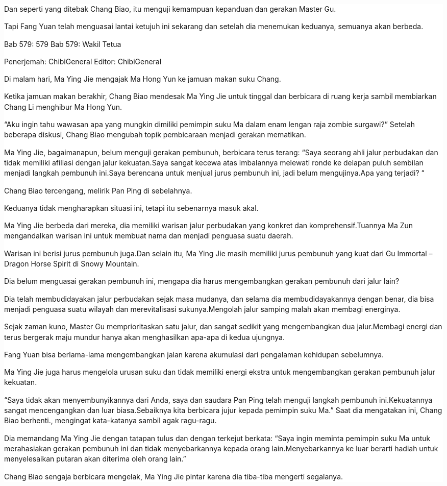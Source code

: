 Dan seperti yang ditebak Chang Biao, itu menguji kemampuan kepanduan dan gerakan Master Gu.

Tapi Fang Yuan telah menguasai lantai ketujuh ini sekarang dan setelah dia menemukan keduanya, semuanya akan berbeda.

Bab 579: 579 Bab 579: Wakil Tetua

Penerjemah: ChibiGeneral Editor: ChibiGeneral

Di malam hari, Ma Ying Jie mengajak Ma Hong Yun ke jamuan makan suku Chang.

Ketika jamuan makan berakhir, Chang Biao mendesak Ma Ying Jie untuk tinggal dan berbicara di ruang kerja sambil membiarkan Chang Li menghibur Ma Hong Yun.

“Aku ingin tahu wawasan apa yang mungkin dimiliki pemimpin suku Ma dalam enam lengan raja zombie surgawi?” Setelah beberapa diskusi, Chang Biao mengubah topik pembicaraan menjadi gerakan mematikan.

Ma Ying Jie, bagaimanapun, belum menguji gerakan pembunuh, berbicara terus terang: “Saya seorang ahli jalur perbudakan dan tidak memiliki afiliasi dengan jalur kekuatan.Saya sangat kecewa atas imbalannya melewati ronde ke delapan puluh sembilan menjadi langkah pembunuh ini.Saya berencana untuk menjual jurus pembunuh ini, jadi belum mengujinya.Apa yang terjadi? “

Chang Biao tercengang, melirik Pan Ping di sebelahnya.

Keduanya tidak mengharapkan situasi ini, tetapi itu sebenarnya masuk akal.

Ma Ying Jie berbeda dari mereka, dia memiliki warisan jalur perbudakan yang konkret dan komprehensif.Tuannya Ma Zun mengandalkan warisan ini untuk membuat nama dan menjadi penguasa suatu daerah.

Warisan ini berisi jurus pembunuh juga.Dan selain itu, Ma Ying Jie masih memiliki jurus pembunuh yang kuat dari Gu Immortal – Dragon Horse Spirit di Snowy Mountain.

Dia belum menguasai gerakan pembunuh ini, mengapa dia harus mengembangkan gerakan pembunuh dari jalur lain?

Dia telah membudidayakan jalur perbudakan sejak masa mudanya, dan selama dia membudidayakannya dengan benar, dia bisa menjadi penguasa suatu wilayah dan merevitalisasi sukunya.Mengolah jalur samping malah akan membagi energinya.

Sejak zaman kuno, Master Gu memprioritaskan satu jalur, dan sangat sedikit yang mengembangkan dua jalur.Membagi energi dan terus bergerak maju mundur hanya akan menghasilkan apa-apa di kedua ujungnya.

Fang Yuan bisa berlama-lama mengembangkan jalan karena akumulasi dari pengalaman kehidupan sebelumnya.

Ma Ying Jie juga harus mengelola urusan suku dan tidak memiliki energi ekstra untuk mengembangkan gerakan pembunuh jalur kekuatan.

“Saya tidak akan menyembunyikannya dari Anda, saya dan saudara Pan Ping telah menguji langkah pembunuh ini.Kekuatannya sangat mencengangkan dan luar biasa.Sebaiknya kita berbicara jujur ​​kepada pemimpin suku Ma.” Saat dia mengatakan ini, Chang Biao berhenti., mengingat kata-katanya sambil agak ragu-ragu.

Dia memandang Ma Ying Jie dengan tatapan tulus dan dengan terkejut berkata: “Saya ingin meminta pemimpin suku Ma untuk merahasiakan gerakan pembunuh ini dan tidak menyebarkannya kepada orang lain.Menyebarkannya ke luar berarti hadiah untuk menyelesaikan putaran akan diterima oleh orang lain.”

Chang Biao sengaja berbicara mengelak, Ma Ying Jie pintar karena dia tiba-tiba mengerti segalanya.
